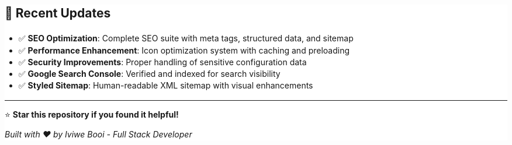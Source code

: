 
## 🎯 Recent Updates

- ✅ **SEO Optimization**: Complete SEO suite with meta tags, structured data, and sitemap
- ✅ **Performance Enhancement**: Icon optimization system with caching and preloading
- ✅ **Security Improvements**: Proper handling of sensitive configuration data
- ✅ **Google Search Console**: Verified and indexed for search visibility
- ✅ **Styled Sitemap**: Human-readable XML sitemap with visual enhancements

---

⭐ **Star this repository if you found it helpful!**

*Built with ❤️ by Iviwe Booi - Full Stack Developer*

